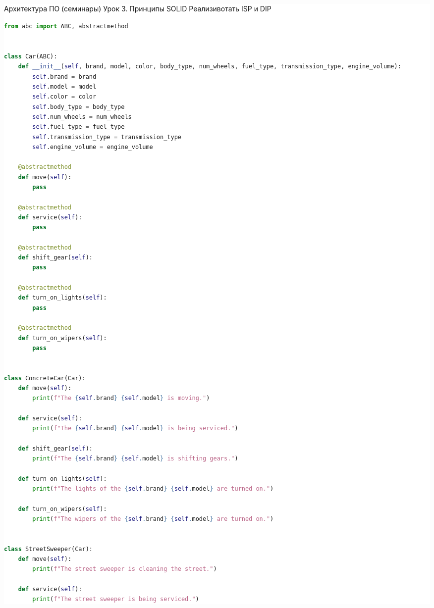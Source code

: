 Архитектура ПО (семинары)
Урок 3. Принципы SOLID
Реализивотать ISP и DIP

```python
from abc import ABC, abstractmethod


class Car(ABC):
    def __init__(self, brand, model, color, body_type, num_wheels, fuel_type, transmission_type, engine_volume):
        self.brand = brand
        self.model = model
        self.color = color
        self.body_type = body_type
        self.num_wheels = num_wheels
        self.fuel_type = fuel_type
        self.transmission_type = transmission_type
        self.engine_volume = engine_volume

    @abstractmethod
    def move(self):
        pass

    @abstractmethod
    def service(self):
        pass

    @abstractmethod
    def shift_gear(self):
        pass

    @abstractmethod
    def turn_on_lights(self):
        pass

    @abstractmethod
    def turn_on_wipers(self):
        pass


class ConcreteCar(Car):
    def move(self):
        print(f"The {self.brand} {self.model} is moving.")

    def service(self):
        print(f"The {self.brand} {self.model} is being serviced.")

    def shift_gear(self):
        print(f"The {self.brand} {self.model} is shifting gears.")

    def turn_on_lights(self):
        print(f"The lights of the {self.brand} {self.model} are turned on.")

    def turn_on_wipers(self):
        print(f"The wipers of the {self.brand} {self.model} are turned on.")


class StreetSweeper(Car):
    def move(self):
        print(f"The street sweeper is cleaning the street.")

    def service(self):
        print(f"The street sweeper is being serviced.")
```